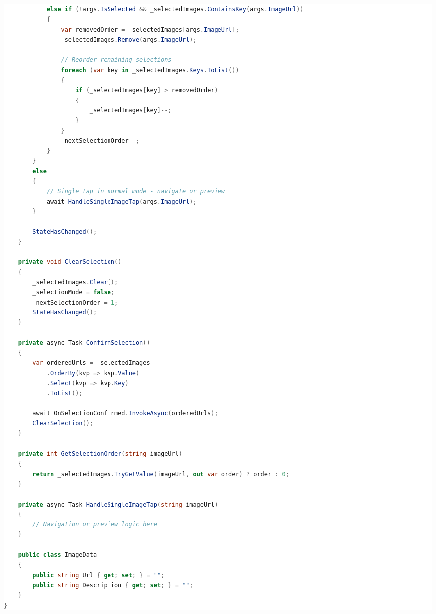 ```csharp
            else if (!args.IsSelected && _selectedImages.ContainsKey(args.ImageUrl))
            {
                var removedOrder = _selectedImages[args.ImageUrl];
                _selectedImages.Remove(args.ImageUrl);
                
                // Reorder remaining selections
                foreach (var key in _selectedImages.Keys.ToList())
                {
                    if (_selectedImages[key] > removedOrder)
                    {
                        _selectedImages[key]--;
                    }
                }
                _nextSelectionOrder--;
            }
        }
        else
        {
            // Single tap in normal mode - navigate or preview
            await HandleSingleImageTap(args.ImageUrl);
        }
        
        StateHasChanged();
    }
    
    private void ClearSelection()
    {
        _selectedImages.Clear();
        _selectionMode = false;
        _nextSelectionOrder = 1;
        StateHasChanged();
    }
    
    private async Task ConfirmSelection()
    {
        var orderedUrls = _selectedImages
            .OrderBy(kvp => kvp.Value)
            .Select(kvp => kvp.Key)
            .ToList();
        
        await OnSelectionConfirmed.InvokeAsync(orderedUrls);
        ClearSelection();
    }
    
    private int GetSelectionOrder(string imageUrl)
    {
        return _selectedImages.TryGetValue(imageUrl, out var order) ? order : 0;
    }
    
    private async Task HandleSingleImageTap(string imageUrl)
    {
        // Navigation or preview logic here
    }
    
    public class ImageData
    {
        public string Url { get; set; } = "";
        public string Description { get; set; } = "";
    }
}
```
